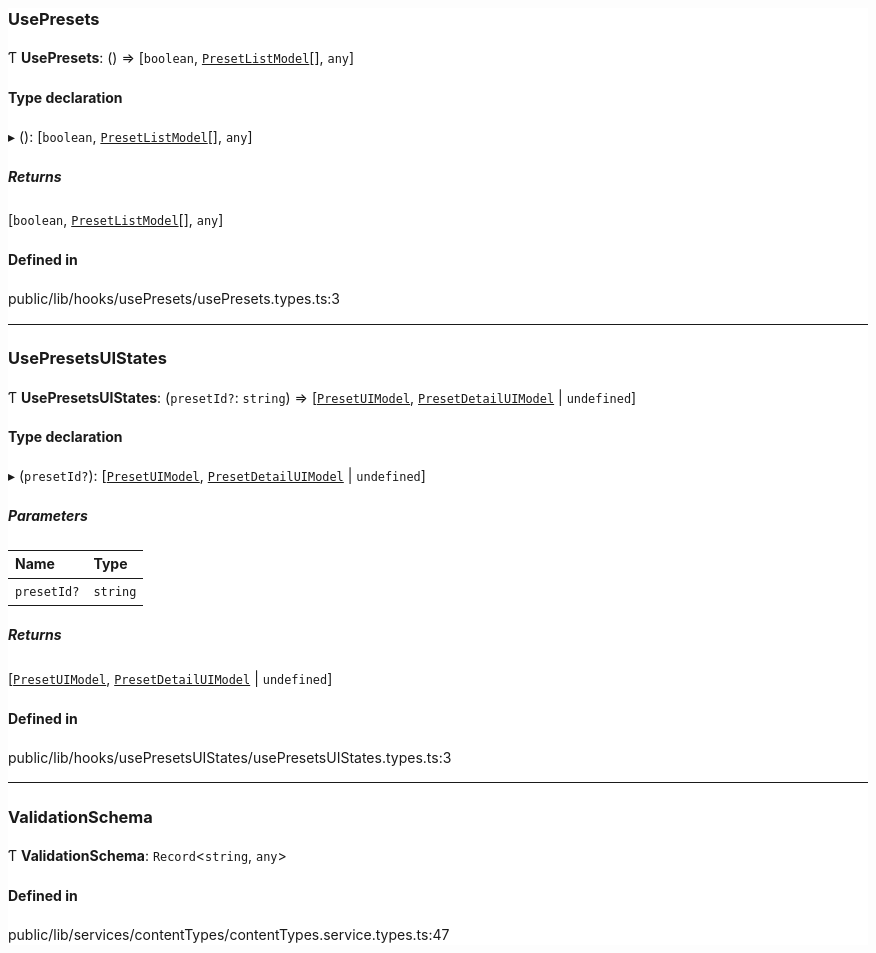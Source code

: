 ### UsePresets

Ƭ **UsePresets**: () => [`boolean`, [`PresetListModel`](../wiki/index#presetlistmodel)[], `any`]

#### Type declaration

▸ (): [`boolean`, [`PresetListModel`](../wiki/index#presetlistmodel)[], `any`]

##### Returns

[`boolean`, [`PresetListModel`](../wiki/index#presetlistmodel)[], `any`]

#### Defined in

public/lib/hooks/usePresets/usePresets.types.ts:3

___

### UsePresetsUIStates

Ƭ **UsePresetsUIStates**: (`presetId?`: `string`) => [[`PresetUIModel`](../wiki/index.%3Cinternal%3E.PresetUIModel), [`PresetDetailUIModel`](../wiki/index.PresetDetailUIModel) \| `undefined`]

#### Type declaration

▸ (`presetId?`): [[`PresetUIModel`](../wiki/index.%3Cinternal%3E.PresetUIModel), [`PresetDetailUIModel`](../wiki/index.PresetDetailUIModel) \| `undefined`]

##### Parameters

| Name | Type |
| :------ | :------ |
| `presetId?` | `string` |

##### Returns

[[`PresetUIModel`](../wiki/index.%3Cinternal%3E.PresetUIModel), [`PresetDetailUIModel`](../wiki/index.PresetDetailUIModel) \| `undefined`]

#### Defined in

public/lib/hooks/usePresetsUIStates/usePresetsUIStates.types.ts:3

___

### ValidationSchema

Ƭ **ValidationSchema**: `Record`<`string`, `any`\>

#### Defined in

public/lib/services/contentTypes/contentTypes.service.types.ts:47
